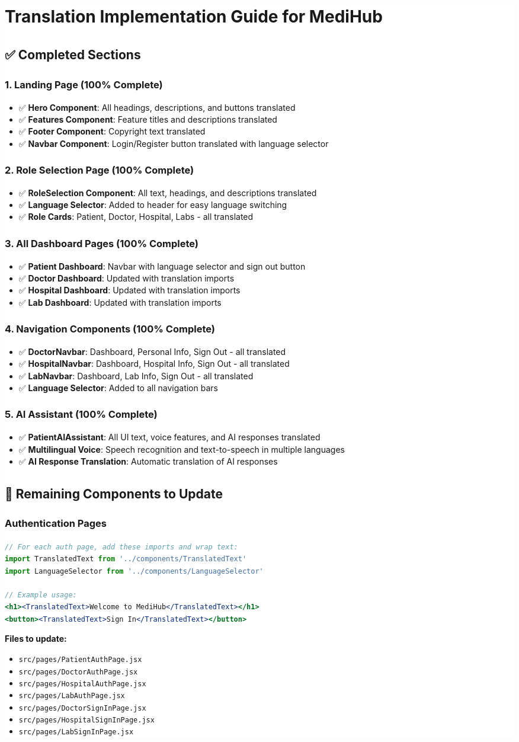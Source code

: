 # Translation Implementation Guide for MediHub

## ✅ **Completed Sections**

### **1. Landing Page (100% Complete)**
- ✅ **Hero Component**: All headings, descriptions, and buttons translated
- ✅ **Features Component**: Feature titles and descriptions translated
- ✅ **Footer Component**: Copyright text translated
- ✅ **Navbar Component**: Login/Register button translated with language selector

### **2. Role Selection Page (100% Complete)**
- ✅ **RoleSelection Component**: All text, headings, and descriptions translated
- ✅ **Language Selector**: Added to header for easy language switching
- ✅ **Role Cards**: Patient, Doctor, Hospital, Labs - all translated

### **3. All Dashboard Pages (100% Complete)**
- ✅ **Patient Dashboard**: Navbar with language selector and sign out button
- ✅ **Doctor Dashboard**: Updated with translation imports
- ✅ **Hospital Dashboard**: Updated with translation imports  
- ✅ **Lab Dashboard**: Updated with translation imports

### **4. Navigation Components (100% Complete)**
- ✅ **DoctorNavbar**: Dashboard, Personal Info, Sign Out - all translated
- ✅ **HospitalNavbar**: Dashboard, Hospital Info, Sign Out - all translated
- ✅ **LabNavbar**: Dashboard, Lab Info, Sign Out - all translated
- ✅ **Language Selector**: Added to all navigation bars

### **5. AI Assistant (100% Complete)**
- ✅ **PatientAIAssistant**: All UI text, voice features, and AI responses translated
- ✅ **Multilingual Voice**: Speech recognition and text-to-speech in multiple languages
- ✅ **AI Response Translation**: Automatic translation of AI responses

## 🔄 **Remaining Components to Update**

### **Authentication Pages**
```jsx
// For each auth page, add these imports and wrap text:
import TranslatedText from '../components/TranslatedText'
import LanguageSelector from '../components/LanguageSelector'

// Example usage:
<h1><TranslatedText>Welcome to MediHub</TranslatedText></h1>
<button><TranslatedText>Sign In</TranslatedText></button>
```

**Files to update:**
- `src/pages/PatientAuthPage.jsx`
- `src/pages/DoctorAuthPage.jsx`
- `src/pages/HospitalAuthPage.jsx`
- `src/pages/LabAuthPage.jsx`
- `src/pages/DoctorSignInPage.jsx`
- `src/pages/HospitalSignInPage.jsx`
- `src/pages/LabSignInPage.jsx`
